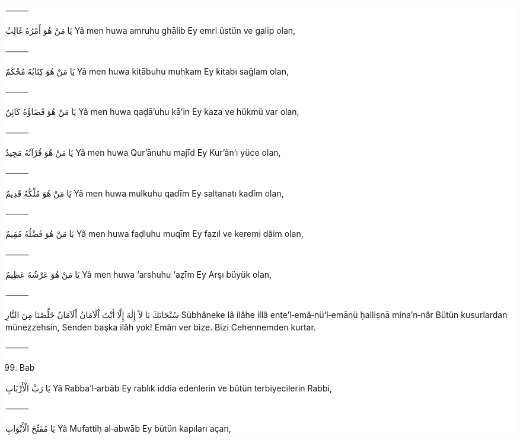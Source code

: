 ⸻

يَا مَنْ هُوَ أَمْرُهُ غَالِبٌ
Yâ men huwa amruhu ghālib
Ey emri üstün ve galip olan,

⸻

يَا مَنْ هُوَ كِتَابُهُ مُحْكَمٌ
Yâ men huwa kitābuhu muḥkam
Ey kitabı sağlam olan,

⸻

يَا مَنْ هُوَ قَضَاؤُهُ كَائِنٌ
Yâ men huwa qaḍā’uhu kā’in
Ey kaza ve hükmü var olan,

⸻

يَا مَنْ هُوَ قُرْآنُهُ مَجِيدٌ
Yâ men huwa Qur’ānuhu majīd
Ey Kur’ân’ı yüce olan,

⸻

يَا مَنْ هُوَ مُلْكُهُ قَدِيمٌ
Yâ men huwa mulkuhu qadīm
Ey saltanatı kadîm olan,

⸻

يَا مَنْ هُوَ فَضْلُهُ مُقِيمٌ
Yâ men huwa faḍluhu muqīm
Ey fazıl ve keremi dâim olan,

⸻

يَا مَنْ هُوَ عَرْشُهُ عَظِيمٌ
Yâ men huwa ‘arshuhu ‘aẓīm
Ey Arşı büyük olan,

⸻

سُبْحَانَكَ يَا لآَ إِلٰهَ إِلَّا أَنْتَ اْلَاَمَانُ اْلَاَمَانُ خَلِّصْنَا مِنَ النَّارِ
Sübhâneke lâ ilâhe illâ ente’l‑emâ‑nü’l‑emānü ḥalliṣnā mina’n‑nâr
Bütün kusurlardan münezzehsin, Senden başka ilâh yok! Emân ver bize. Bizi Cehennemden kurtar.

⸻

99. Bab

يَا رَبَّ الْأَرْبَابِ
Yâ Rabba’l‑arbāb
Ey rablık iddia edenlerin ve bütün terbiyecilerin Rabbi,

⸻

يَا مُفَتِّحَ الْأَبْوَابِ
Yâ Mufattiḥ al‑abwāb
Ey bütün kapıları açan,
